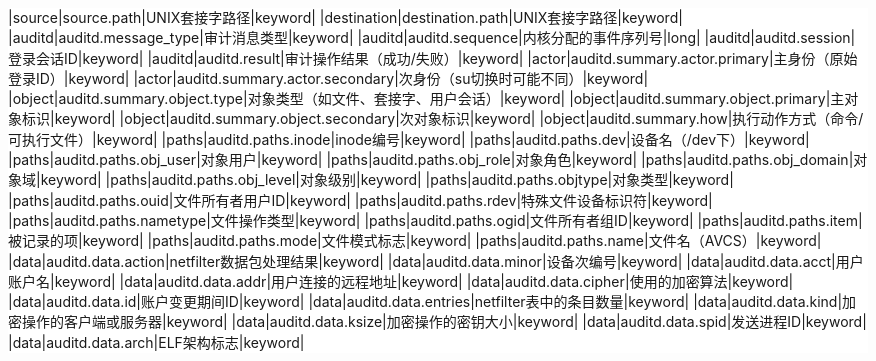 |source|source.path|UNIX套接字路径|keyword|
|destination|destination.path|UNIX套接字路径|keyword|
|auditd|auditd.message_type|审计消息类型|keyword|
|auditd|auditd.sequence|内核分配的事件序列号|long|
|auditd|auditd.session|登录会话ID|keyword|
|auditd|auditd.result|审计操作结果（成功/失败）|keyword|
|actor|auditd.summary.actor.primary|主身份（原始登录ID）|keyword|
|actor|auditd.summary.actor.secondary|次身份（su切换时可能不同）|keyword|
|object|auditd.summary.object.type|对象类型（如文件、套接字、用户会话）|keyword|
|object|auditd.summary.object.primary|主对象标识|keyword|
|object|auditd.summary.object.secondary|次对象标识|keyword|
|object|auditd.summary.how|执行动作方式（命令/可执行文件）|keyword|
|paths|auditd.paths.inode|inode编号|keyword|
|paths|auditd.paths.dev|设备名（/dev下）|keyword|
|paths|auditd.paths.obj_user|对象用户|keyword|
|paths|auditd.paths.obj_role|对象角色|keyword|
|paths|auditd.paths.obj_domain|对象域|keyword|
|paths|auditd.paths.obj_level|对象级别|keyword|
|paths|auditd.paths.objtype|对象类型|keyword|
|paths|auditd.paths.ouid|文件所有者用户ID|keyword|
|paths|auditd.paths.rdev|特殊文件设备标识符|keyword|
|paths|auditd.paths.nametype|文件操作类型|keyword|
|paths|auditd.paths.ogid|文件所有者组ID|keyword|
|paths|auditd.paths.item|被记录的项|keyword|
|paths|auditd.paths.mode|文件模式标志|keyword|
|paths|auditd.paths.name|文件名（AVCS）|keyword|
|data|auditd.data.action|netfilter数据包处理结果|keyword|
|data|auditd.data.minor|设备次编号|keyword|
|data|auditd.data.acct|用户账户名|keyword|
|data|auditd.data.addr|用户连接的远程地址|keyword|
|data|auditd.data.cipher|使用的加密算法|keyword|
|data|auditd.data.id|账户变更期间ID|keyword|
|data|auditd.data.entries|netfilter表中的条目数量|keyword|
|data|auditd.data.kind|加密操作的客户端或服务器|keyword|
|data|auditd.data.ksize|加密操作的密钥大小|keyword|
|data|auditd.data.spid|发送进程ID|keyword|
|data|auditd.data.arch|ELF架构标志|keyword|